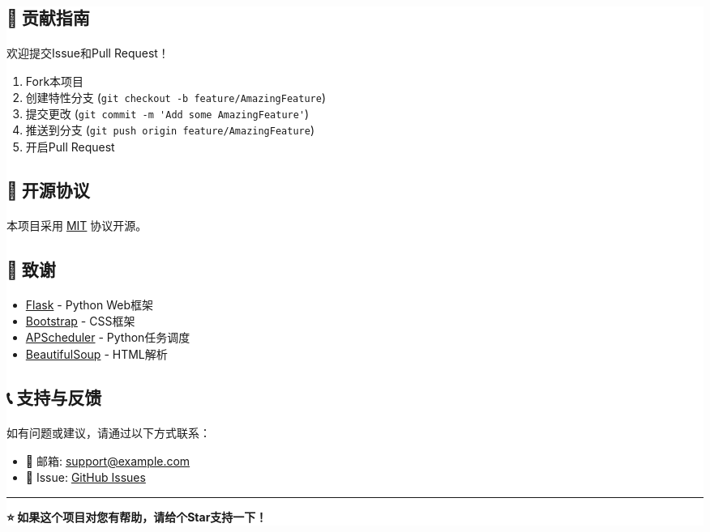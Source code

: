 ## 🤝 贡献指南

欢迎提交Issue和Pull Request！

1. Fork本项目
2. 创建特性分支 (`git checkout -b feature/AmazingFeature`)
3. 提交更改 (`git commit -m 'Add some AmazingFeature'`)
4. 推送到分支 (`git push origin feature/AmazingFeature`)
5. 开启Pull Request

## 📜 开源协议

本项目采用 [MIT](LICENSE) 协议开源。

## 🙏 致谢

- [Flask](https://flask.palletsprojects.com/) - Python Web框架
- [Bootstrap](https://getbootstrap.com/) - CSS框架
- [APScheduler](https://apscheduler.readthedocs.io/) - Python任务调度
- [BeautifulSoup](https://www.crummy.com/software/BeautifulSoup/) - HTML解析

## 📞 支持与反馈

如有问题或建议，请通过以下方式联系：

- 📧 邮箱: support@example.com
- 🐛 Issue: [GitHub Issues](https://github.com/your-username/website-monitoring/issues)

---

**⭐ 如果这个项目对您有帮助，请给个Star支持一下！**